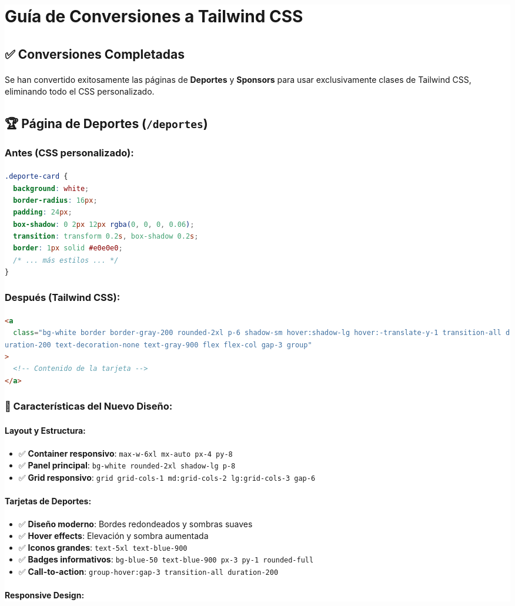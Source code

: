 # Guía de Conversiones a Tailwind CSS

## ✅ Conversiones Completadas

Se han convertido exitosamente las páginas de **Deportes** y **Sponsors** para usar exclusivamente clases de Tailwind CSS, eliminando todo el CSS personalizado.

## 🏆 Página de Deportes (`/deportes`)

### **Antes (CSS personalizado):**

```css
.deporte-card {
  background: white;
  border-radius: 16px;
  padding: 24px;
  box-shadow: 0 2px 12px rgba(0, 0, 0, 0.06);
  transition: transform 0.2s, box-shadow 0.2s;
  border: 1px solid #e0e0e0;
  /* ... más estilos ... */
}
```

### **Después (Tailwind CSS):**

```html
<a
  class="bg-white border border-gray-200 rounded-2xl p-6 shadow-sm hover:shadow-lg hover:-translate-y-1 transition-all duration-200 text-decoration-none text-gray-900 flex flex-col gap-3 group"
>
  <!-- Contenido de la tarjeta -->
</a>
```

### **🎨 Características del Nuevo Diseño:**

#### **Layout y Estructura:**

- ✅ **Container responsivo**: `max-w-6xl mx-auto px-4 py-8`
- ✅ **Panel principal**: `bg-white rounded-2xl shadow-lg p-8`
- ✅ **Grid responsivo**: `grid grid-cols-1 md:grid-cols-2 lg:grid-cols-3 gap-6`

#### **Tarjetas de Deportes:**

- ✅ **Diseño moderno**: Bordes redondeados y sombras suaves
- ✅ **Hover effects**: Elevación y sombra aumentada
- ✅ **Iconos grandes**: `text-5xl text-blue-900`
- ✅ **Badges informativos**: `bg-blue-50 text-blue-900 px-3 py-1 rounded-full`
- ✅ **Call-to-action**: `group-hover:gap-3 transition-all duration-200`

#### **Responsive Design:**
